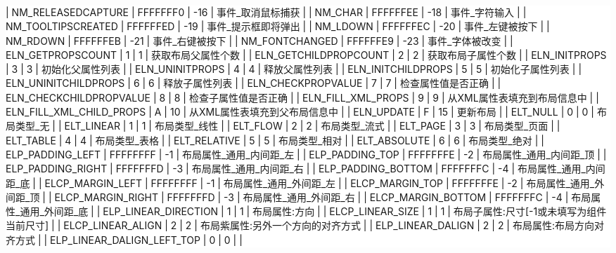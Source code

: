 | NM_RELEASEDCAPTURE                    |     FFFFFFF0     |      -16       | 事件_取消鼠标捕获                                            |
| NM_CHAR                               |     FFFFFFEE     |      -18       | 事件_字符输入                                                |
| NM_TOOLTIPSCREATED                    |     FFFFFFED     |      -19       | 事件_提示框即将弹出                                          |
| NM_LDOWN                              |     FFFFFFEC     |      -20       | 事件_左键被按下                                              |
| NM_RDOWN                              |     FFFFFFEB     |      -21       | 事件_右键被按下                                              |
| NM_FONTCHANGED                        |     FFFFFFE9     |      -23       | 事件_字体被改变                                              |
| ELN_GETPROPSCOUNT                     |        1         |       1        | 获取布局父属性个数                                           |
| ELN_GETCHILDPROPCOUNT                 |        2         |       2        | 获取布局子属性个数                                           |
| ELN_INITPROPS                         |        3         |       3        | 初始化父属性列表                                             |
| ELN_UNINITPROPS                       |        4         |       4        | 释放父属性列表                                               |
| ELN_INITCHILDPROPS                    |        5         |       5        | 初始化子属性列表                                             |
| ELN_UNINITCHILDPROPS                  |        6         |       6        | 释放子属性列表                                               |
| ELN_CHECKPROPVALUE                    |        7         |       7        | 检查属性值是否正确                                           |
| ELN_CHECKCHILDPROPVALUE               |        8         |       8        | 检查子属性值是否正确                                         |
| ELN_FILL_XML_PROPS                    |        9         |       9        | 从XML属性表填充到布局信息中                                  |
| ELN_FILL_XML_CHILD_PROPS              |        A         |       10       | 从XML属性表填充到父布局信息中                                |
| ELN_UPDATE                            |        F         |       15       | 更新布局                                                     |
| ELT_NULL                              |        0         |       0        | 布局类型_无                                                  |
| ELT_LINEAR                            |        1         |       1        | 布局类型_线性                                                |
| ELT_FLOW                              |        2         |       2        | 布局类型_流式                                                |
| ELT_PAGE                              |        3         |       3        | 布局类型_页面                                                |
| ELT_TABLE                             |        4         |       4        | 布局类型_表格                                                |
| ELT_RELATIVE                          |        5         |       5        | 布局类型_相对                                                |
| ELT_ABSOLUTE                          |        6         |       6        | 布局类型_绝对                                                |
| ELP_PADDING_LEFT                      |     FFFFFFFF     |       -1       | 布局属性_通用_内间距_左                                      |
| ELP_PADDING_TOP                       |     FFFFFFFE     |       -2       | 布局属性_通用_内间距_顶                                      |
| ELP_PADDING_RIGHT                     |     FFFFFFFD     |       -3       | 布局属性_通用_内间距_右                                      |
| ELP_PADDING_BOTTOM                    |     FFFFFFFC     |       -4       | 布局属性_通用_内间距_底                                      |
| ELCP_MARGIN_LEFT                      |     FFFFFFFF     |       -1       | 布局属性_通用_外间距_左                                      |
| ELCP_MARGIN_TOP                       |     FFFFFFFE     |       -2       | 布局属性_通用_外间距_顶                                      |
| ELCP_MARGIN_RIGHT                     |     FFFFFFFD     |       -3       | 布局属性_通用_外间距_右                                      |
| ELCP_MARGIN_BOTTOM                    |     FFFFFFFC     |       -4       | 布局属性_通用_外间距_底                                      |
| ELP_LINEAR_DIRECTION                  |        1         |       1        | 布局属性:方向                                                |
| ELCP_LINEAR_SIZE                      |        1         |       1        | 布局子属性:尺寸[-1或未填写为组件当前尺寸]                    |
| ELCP_LINEAR_ALIGN                     |        2         |       2        | 布局紫属性:另外一个方向的对齐方式                            |
| ELP_LINEAR_DALIGN                     |        2         |       2        | 布局属性:布局方向对齐方式                                    |
| ELP_LINEAR_DALIGN_LEFT_TOP            |        0         |       0        |                                                              |